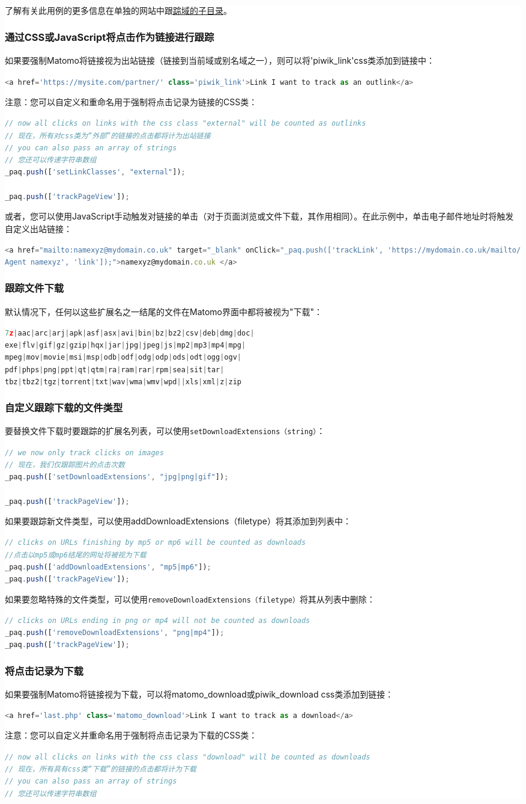 了解有关此用例的更多信息在单独的网站中跟[踪域的子目录](https://developer.matomo.org/guides/tracking-javascript-guide#tracking-subdirectories-of-a-domain-in-separate-websites)。

### 通过CSS或JavaScript将点击作为链接进行跟踪
如果要强制Matomo将链接视为出站链接（链接到当前域或别名域之一），则可以将'​​piwik_link'css类添加到链接中：
```javascript
<a href='https://mysite.com/partner/' class='piwik_link'>Link I want to track as an outlink</a>
```
注意：您可以自定义和重命名用于强制将点击记录为链接的CSS类：
```javascript
// now all clicks on links with the css class "external" will be counted as outlinks
// 现在，所有对css类为“外部”的链接的点击都将计为出站链接
// you can also pass an array of strings
// 您还可以传递字符串数组
_paq.push(['setLinkClasses', "external"]);

_paq.push(['trackPageView']);
```
或者，您可以使用JavaScript手动触发对链接的单击（对于页面浏览或文件下载，其作用相同）。在此示例中，单击电子邮件地址时将触发自定义出站链接：
```javascript
<a href="mailto:namexyz@mydomain.co.uk" target="_blank" onClick="_paq.push(['trackLink', 'https://mydomain.co.uk/mailto/Agent namexyz', 'link']);">namexyz@mydomain.co.uk </a>
```
### 跟踪文件下载
默认情况下，任何以这些扩展名之一结尾的文件在Matomo界面中都将被视为"下载"：
```javascript
7z|aac|arc|arj|apk|asf|asx|avi|bin|bz|bz2|csv|deb|dmg|doc|
exe|flv|gif|gz|gzip|hqx|jar|jpg|jpeg|js|mp2|mp3|mp4|mpg|
mpeg|mov|movie|msi|msp|odb|odf|odg|odp|ods|odt|ogg|ogv|
pdf|phps|png|ppt|qt|qtm|ra|ram|rar|rpm|sea|sit|tar|
tbz|tbz2|tgz|torrent|txt|wav|wma|wmv|wpd||xls|xml|z|zip
```
### 自定义跟踪下载的文件类型
要替换文件下载时要跟踪的扩展名列表，可以使用`setDownloadExtensions（string）`：
```javascript
// we now only track clicks on images
// 现在，我们仅跟踪图片的点击次数
_paq.push(['setDownloadExtensions', "jpg|png|gif"]);

_paq.push(['trackPageView']);
```
如果要跟踪新文件类型，可以使用addDownloadExtensions（filetype）将其添加到列表中：
```javascript
// clicks on URLs finishing by mp5 or mp6 will be counted as downloads
//点击以mp5或mp6结尾的网址将被视为下载
_paq.push(['addDownloadExtensions', "mp5|mp6"]);
_paq.push(['trackPageView']);
```
如果要忽略特殊的文件类型，可以使用`removeDownloadExtensions（filetype）`将其从列表中删除：
```javascript
// clicks on URLs ending in png or mp4 will not be counted as downloads
_paq.push(['removeDownloadExtensions', "png|mp4"]);
_paq.push(['trackPageView']);
```
### 将点击记录为下载
如果要强制Matomo将链接视为下载，可以将matomo_download或piwik_download css类添加到链接：
```javascript
<a href='last.php' class='matomo_download'>Link I want to track as a download</a>
```
注意：您可以自定义并重命名用于强制将点击记录为下载的CSS类：
```javascript
// now all clicks on links with the css class "download" will be counted as downloads
// 现在，所有具有css类“下载”的链接的点击都将计为下载
// you can also pass an array of strings
// 您还可以传递字符串数组
```